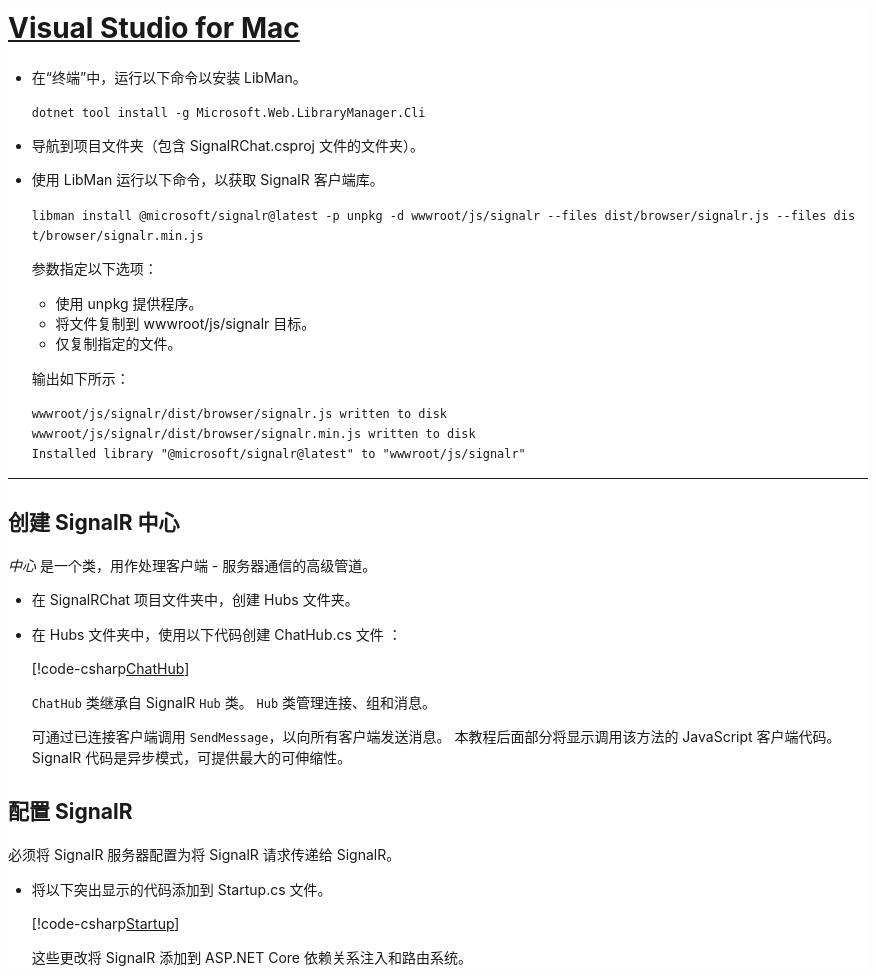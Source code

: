 # <a name="visual-studio-for-mac"></a>[Visual Studio for Mac](#tab/visual-studio-mac)

* 在“终端”中，运行以下命令以安装 LibMan。

  ```dotnetcli
  dotnet tool install -g Microsoft.Web.LibraryManager.Cli
  ```

* 导航到项目文件夹（包含 SignalRChat.csproj 文件的文件夹）。

* 使用 LibMan 运行以下命令，以获取 SignalR 客户端库。

  ```console
  libman install @microsoft/signalr@latest -p unpkg -d wwwroot/js/signalr --files dist/browser/signalr.js --files dist/browser/signalr.min.js
  ```

  参数指定以下选项：
  * 使用 unpkg 提供程序。
  * 将文件复制到 wwwroot/js/signalr 目标。
  * 仅复制指定的文件。

  输出如下所示：

  ```console
  wwwroot/js/signalr/dist/browser/signalr.js written to disk
  wwwroot/js/signalr/dist/browser/signalr.min.js written to disk
  Installed library "@microsoft/signalr@latest" to "wwwroot/js/signalr"
  ```

---

## <a name="create-a-no-locsignalr-hub"></a>创建 SignalR 中心

*中心* 是一个类，用作处理客户端 - 服务器通信的高级管道。

* 在 SignalRChat 项目文件夹中，创建 Hubs 文件夹。

* 在 Hubs 文件夹中，使用以下代码创建 ChatHub.cs 文件 ：

  [!code-csharp[ChatHub](signalr/sample-snapshot/3.x/ChatHub.cs)]

  `ChatHub` 类继承自 SignalR `Hub` 类。 `Hub` 类管理连接、组和消息。

  可通过已连接客户端调用 `SendMessage`，以向所有客户端发送消息。 本教程后面部分将显示调用该方法的 JavaScript 客户端代码。 SignalR 代码是异步模式，可提供最大的可伸缩性。

## <a name="configure-no-locsignalr"></a>配置 SignalR

必须将 SignalR 服务器配置为将 SignalR 请求传递给 SignalR。

* 将以下突出显示的代码添加到 Startup.cs 文件。

  [!code-csharp[Startup](signalr/sample-snapshot/3.x/Startup.cs?highlight=11,28,55)]

  这些更改将 SignalR 添加到 ASP.NET Core 依赖关系注入和路由系统。
